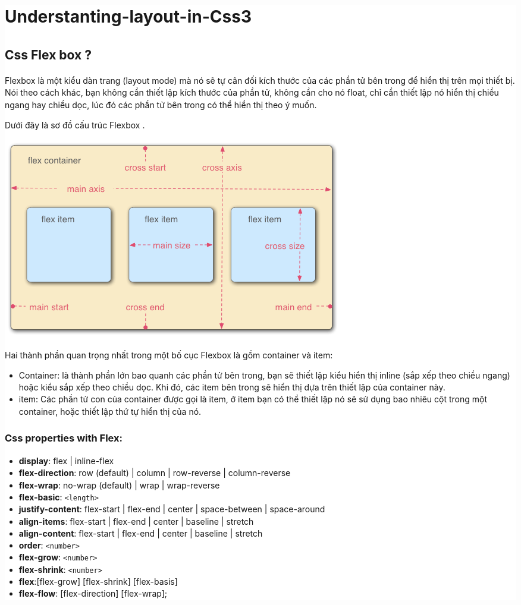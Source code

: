 # Understanting-layout-in-Css3

## Css Flex box ?

Flexbox là một kiểu dàn trang (layout mode) mà nó sẽ tự cân đối kích thước của các phần tử bên trong để hiển thị trên mọi thiết bị. Nói theo cách khác, bạn không cần thiết lập kích thước của phần tử, không cần cho nó float, chỉ cần thiết lập nó hiển thị chiều ngang hay chiều dọc, lúc đó các phần tử bên trong có thể hiển thị theo ý muốn.

Dưới đây là sơ đồ cấu trúc Flexbox .

![flex](Examples-Flexbox/flex_terms.png)


Hai thành phần quan trọng nhất trong một bố cục Flexbox là gồm container và item:

- Container: là thành phần lớn bao quanh các phần tử bên trong, bạn sẽ thiết lập kiểu hiển thị inline (sắp xếp theo chiều ngang) hoặc kiểu sắp xếp theo chiều dọc. Khi đó, các item bên trong sẽ hiển thị dựa trên thiết lập của container này.
- item: Các phần tử con của container được gọi là item, ở item bạn có thể thiết lập nó sẽ sử dụng bao nhiêu cột trong một container, hoặc thiết lập thứ tự hiển thị của nó.


### Css properties with Flex:

- **display**: flex | inline-flex
- **flex-direction**: row (default) | column | row-reverse | column-reverse
- **flex-wrap**: no-wrap (default) | wrap | wrap-reverse
- **flex-basic**: `<length>`
- **justify-content**: flex-start | flex-end | center | space-between | space-around
- **align-items**: flex-start | flex-end | center | baseline | stretch
- **align-content**: flex-start | flex-end | center | baseline | stretch
- **order**: `<number>`
- **flex-grow**: `<number>`
- **flex-shrink**: `<number>`
- **flex**:[flex-grow] [flex-shrink] [flex-basis]
- **flex-flow**: [flex-direction] [flex-wrap];
